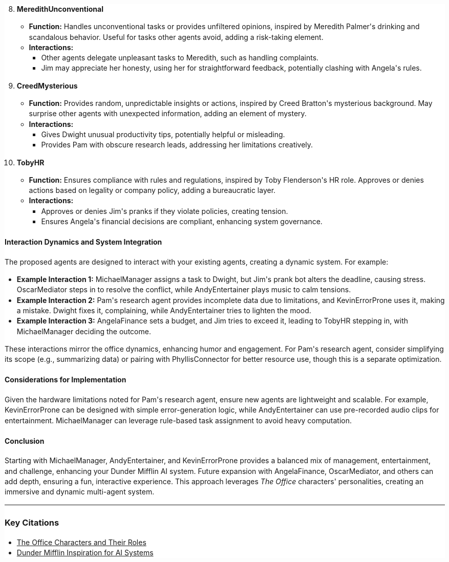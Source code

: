 8. **MeredithUnconventional**
   - **Function:** Handles unconventional tasks or provides unfiltered opinions, inspired by Meredith Palmer's drinking and scandalous behavior. Useful for tasks other agents avoid, adding a risk-taking element.
   - **Interactions:**
     - Other agents delegate unpleasant tasks to Meredith, such as handling complaints.
     - Jim may appreciate her honesty, using her for straightforward feedback, potentially clashing with Angela's rules.

9. **CreedMysterious**
   - **Function:** Provides random, unpredictable insights or actions, inspired by Creed Bratton's mysterious background. May surprise other agents with unexpected information, adding an element of mystery.
   - **Interactions:**
     - Gives Dwight unusual productivity tips, potentially helpful or misleading.
     - Provides Pam with obscure research leads, addressing her limitations creatively.

10. **TobyHR**
    - **Function:** Ensures compliance with rules and regulations, inspired by Toby Flenderson's HR role. Approves or denies actions based on legality or company policy, adding a bureaucratic layer.
    - **Interactions:**
      - Approves or denies Jim's pranks if they violate policies, creating tension.
      - Ensures Angela's financial decisions are compliant, enhancing system governance.

#### Interaction Dynamics and System Integration
The proposed agents are designed to interact with your existing agents, creating a dynamic system. For example:
- **Example Interaction 1:** MichaelManager assigns a task to Dwight, but Jim's prank bot alters the deadline, causing stress. OscarMediator steps in to resolve the conflict, while AndyEntertainer plays music to calm tensions.
- **Example Interaction 2:** Pam's research agent provides incomplete data due to limitations, and KevinErrorProne uses it, making a mistake. Dwight fixes it, complaining, while AndyEntertainer tries to lighten the mood.
- **Example Interaction 3:** AngelaFinance sets a budget, and Jim tries to exceed it, leading to TobyHR stepping in, with MichaelManager deciding the outcome.

These interactions mirror the office dynamics, enhancing humor and engagement. For Pam's research agent, consider simplifying its scope (e.g., summarizing data) or pairing with PhyllisConnector for better resource use, though this is a separate optimization.

#### Considerations for Implementation
Given the hardware limitations noted for Pam's research agent, ensure new agents are lightweight and scalable. For example, KevinErrorProne can be designed with simple error-generation logic, while AndyEntertainer can use pre-recorded audio clips for entertainment. MichaelManager can leverage rule-based task assignment to avoid heavy computation.

#### Conclusion
Starting with MichaelManager, AndyEntertainer, and KevinErrorProne provides a balanced mix of management, entertainment, and challenge, enhancing your Dunder Mifflin AI system. Future expansion with AngelaFinance, OscarMediator, and others can add depth, ensuring a fun, interactive experience. This approach leverages *The Office* characters' personalities, creating an immersive and dynamic multi-agent system.

---

### Key Citations
- [The Office Characters and Their Roles](https://en.wikipedia.org/wiki/List_of_The_Office_(American_TV_series)_characters)
- [Dunder Mifflin Inspiration for AI Systems](https://www.imdb.com/title/tt0386676/)